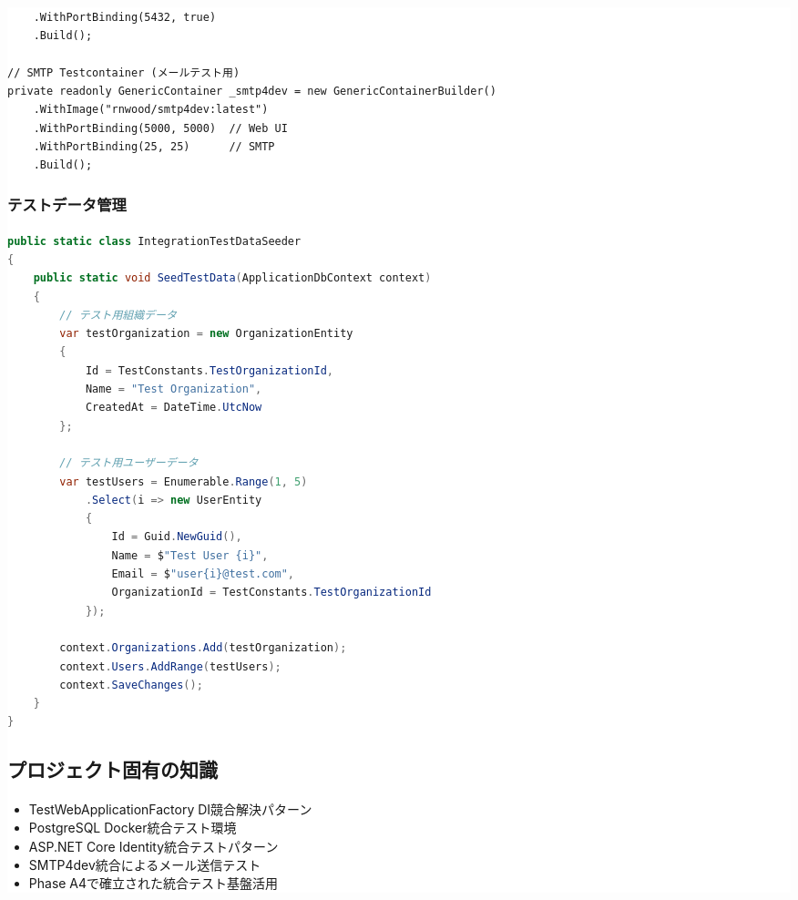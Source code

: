 ```
    .WithPortBinding(5432, true)
    .Build();

// SMTP Testcontainer (メールテスト用)
private readonly GenericContainer _smtp4dev = new GenericContainerBuilder()
    .WithImage("rnwood/smtp4dev:latest")
    .WithPortBinding(5000, 5000)  // Web UI
    .WithPortBinding(25, 25)      // SMTP
    .Build();
```

### テストデータ管理
```csharp
public static class IntegrationTestDataSeeder
{
    public static void SeedTestData(ApplicationDbContext context)
    {
        // テスト用組織データ
        var testOrganization = new OrganizationEntity
        {
            Id = TestConstants.TestOrganizationId,
            Name = "Test Organization",
            CreatedAt = DateTime.UtcNow
        };
        
        // テスト用ユーザーデータ
        var testUsers = Enumerable.Range(1, 5)
            .Select(i => new UserEntity
            {
                Id = Guid.NewGuid(),
                Name = $"Test User {i}",
                Email = $"user{i}@test.com",
                OrganizationId = TestConstants.TestOrganizationId
            });
        
        context.Organizations.Add(testOrganization);
        context.Users.AddRange(testUsers);
        context.SaveChanges();
    }
}
```

## プロジェクト固有の知識
- TestWebApplicationFactory DI競合解決パターン
- PostgreSQL Docker統合テスト環境
- ASP.NET Core Identity統合テストパターン
- SMTP4dev統合によるメール送信テスト
- Phase A4で確立された統合テスト基盤活用